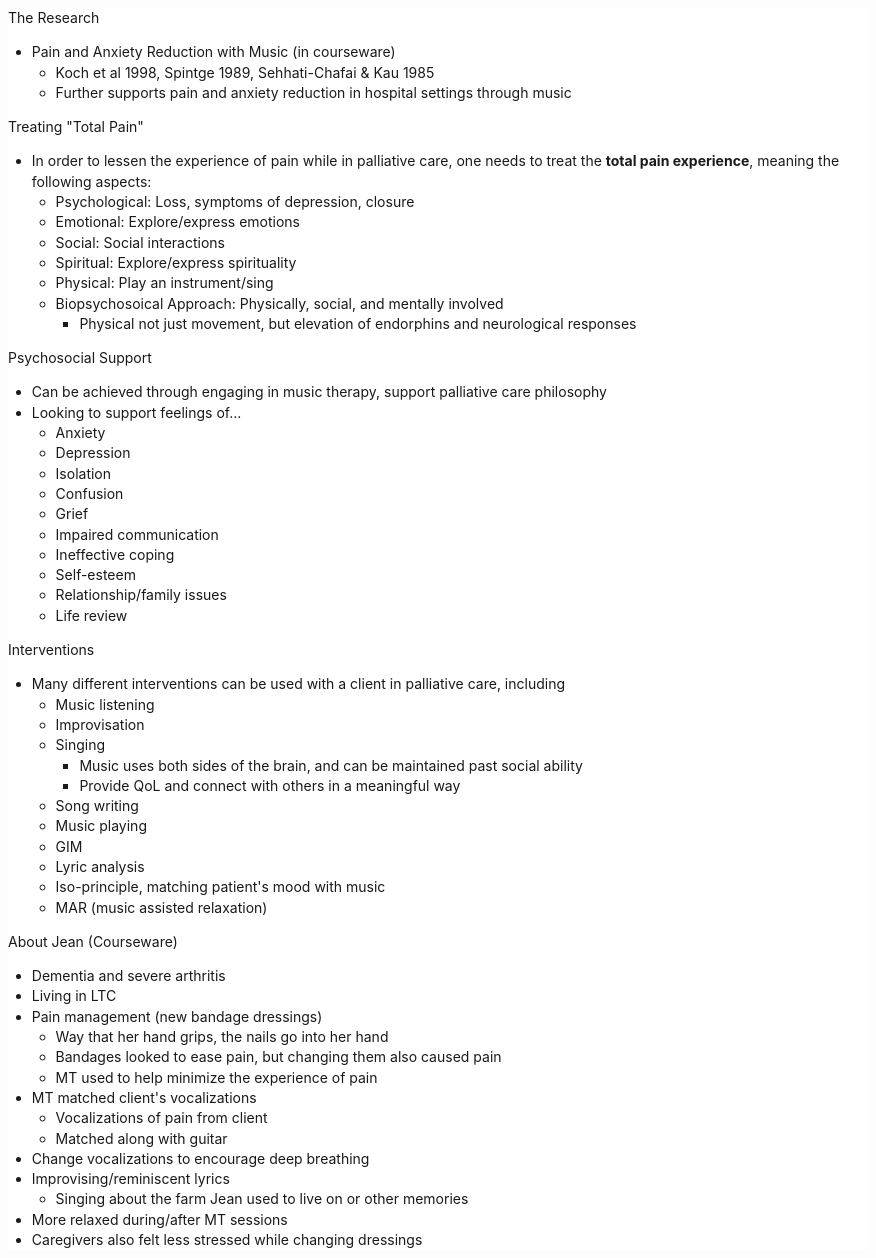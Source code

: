 The Research
- Pain and Anxiety Reduction with Music (in courseware)
    - Koch et al 1998, Spintge 1989, Sehhati-Chafai & Kau 1985
    - Further supports pain and anxiety reduction in hospital settings through music

Treating "Total Pain"
- In order to lessen the experience of pain while in palliative care, one needs to treat the **total pain experience**, meaning the following aspects:
    - Psychological: Loss, symptoms of depression, closure
    - Emotional: Explore/express emotions
    - Social: Social interactions
    - Spiritual: Explore/express spirituality
    - Physical: Play an instrument/sing
    - Biopsychosoical Approach: Physically, social, and mentally involved
        - Physical not just movement, but elevation of endorphins and neurological responses

Psychosocial Support
- Can be achieved through engaging in music therapy, support palliative care philosophy
- Looking to support feelings of...
    - Anxiety
    - Depression
    - Isolation
    - Confusion
    - Grief
    - Impaired communication
    - Ineffective coping
    - Self-esteem
    - Relationship/family issues
    - Life review

Interventions
- Many different interventions can be used with a client in palliative care, including
    - Music listening
    - Improvisation
    - Singing
        - Music uses both sides of the brain, and can be maintained past social ability
        - Provide QoL and connect with others in a meaningful way
    - Song writing
    - Music playing
    - GIM
    - Lyric analysis
    - Iso-principle, matching patient's mood with music
    - MAR (music assisted relaxation)

About Jean (Courseware)
- Dementia and severe arthritis
- Living in LTC
- Pain management (new bandage dressings)
    - Way that her hand grips, the nails go into her hand
    - Bandages looked to ease pain, but changing them also caused pain
    - MT used to help minimize the experience of pain
- MT matched client's vocalizations
    - Vocalizations of pain from client
    - Matched along with guitar
- Change vocalizations to encourage deep breathing
- Improvising/reminiscent lyrics
    - Singing about the farm Jean used to live on or other memories
- More relaxed during/after MT sessions
- Caregivers also felt less stressed while changing dressings
